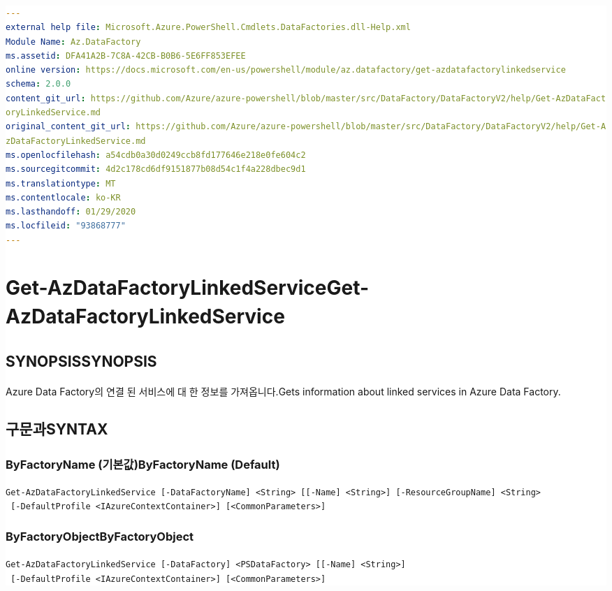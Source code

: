 ```yaml
---
external help file: Microsoft.Azure.PowerShell.Cmdlets.DataFactories.dll-Help.xml
Module Name: Az.DataFactory
ms.assetid: DFA41A2B-7C8A-42CB-B0B6-5E6FF853EFEE
online version: https://docs.microsoft.com/en-us/powershell/module/az.datafactory/get-azdatafactorylinkedservice
schema: 2.0.0
content_git_url: https://github.com/Azure/azure-powershell/blob/master/src/DataFactory/DataFactoryV2/help/Get-AzDataFactoryLinkedService.md
original_content_git_url: https://github.com/Azure/azure-powershell/blob/master/src/DataFactory/DataFactoryV2/help/Get-AzDataFactoryLinkedService.md
ms.openlocfilehash: a54cdb0a30d0249ccb8fd177646e218e0fe604c2
ms.sourcegitcommit: 4d2c178cd6df9151877b08d54c1f4a228dbec9d1
ms.translationtype: MT
ms.contentlocale: ko-KR
ms.lasthandoff: 01/29/2020
ms.locfileid: "93868777"
---
```

# <span data-ttu-id="387a2-101">Get-AzDataFactoryLinkedService</span><span class="sxs-lookup"><span data-stu-id="387a2-101">Get-AzDataFactoryLinkedService</span></span>

## <span data-ttu-id="387a2-102">SYNOPSIS</span><span class="sxs-lookup"><span data-stu-id="387a2-102">SYNOPSIS</span></span>
<span data-ttu-id="387a2-103">Azure Data Factory의 연결 된 서비스에 대 한 정보를 가져옵니다.</span><span class="sxs-lookup"><span data-stu-id="387a2-103">Gets information about linked services in Azure Data Factory.</span></span>

## <span data-ttu-id="387a2-104">구문과</span><span class="sxs-lookup"><span data-stu-id="387a2-104">SYNTAX</span></span>

### <span data-ttu-id="387a2-105">ByFactoryName (기본값)</span><span class="sxs-lookup"><span data-stu-id="387a2-105">ByFactoryName (Default)</span></span>
```
Get-AzDataFactoryLinkedService [-DataFactoryName] <String> [[-Name] <String>] [-ResourceGroupName] <String>
 [-DefaultProfile <IAzureContextContainer>] [<CommonParameters>]
```

### <span data-ttu-id="387a2-106">ByFactoryObject</span><span class="sxs-lookup"><span data-stu-id="387a2-106">ByFactoryObject</span></span>
```
Get-AzDataFactoryLinkedService [-DataFactory] <PSDataFactory> [[-Name] <String>]
 [-DefaultProfile <IAzureContextContainer>] [<CommonParameters>]
```
